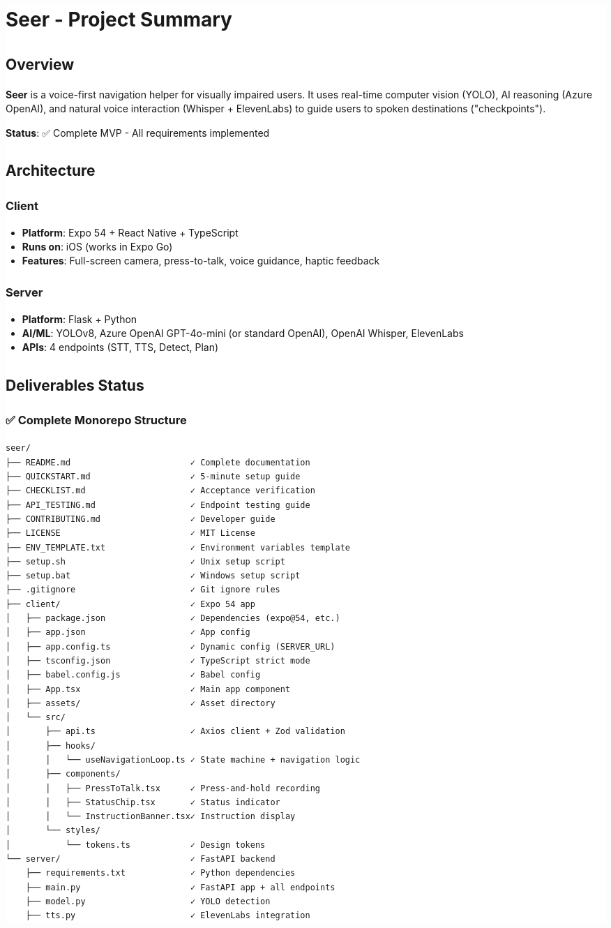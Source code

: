 # Seer - Project Summary

## Overview

**Seer** is a voice-first navigation helper for visually impaired users. It uses real-time computer vision (YOLO), AI reasoning (Azure OpenAI), and natural voice interaction (Whisper + ElevenLabs) to guide users to spoken destinations ("checkpoints").

**Status**: ✅ Complete MVP - All requirements implemented

## Architecture

### Client
- **Platform**: Expo 54 + React Native + TypeScript
- **Runs on**: iOS (works in Expo Go)
- **Features**: Full-screen camera, press-to-talk, voice guidance, haptic feedback

### Server
- **Platform**: Flask + Python
- **AI/ML**: YOLOv8, Azure OpenAI GPT-4o-mini (or standard OpenAI), OpenAI Whisper, ElevenLabs
- **APIs**: 4 endpoints (STT, TTS, Detect, Plan)

## Deliverables Status

### ✅ Complete Monorepo Structure

```
seer/
├── README.md                        ✓ Complete documentation
├── QUICKSTART.md                    ✓ 5-minute setup guide
├── CHECKLIST.md                     ✓ Acceptance verification
├── API_TESTING.md                   ✓ Endpoint testing guide
├── CONTRIBUTING.md                  ✓ Developer guide
├── LICENSE                          ✓ MIT License
├── ENV_TEMPLATE.txt                 ✓ Environment variables template
├── setup.sh                         ✓ Unix setup script
├── setup.bat                        ✓ Windows setup script
├── .gitignore                       ✓ Git ignore rules
├── client/                          ✓ Expo 54 app
│   ├── package.json                 ✓ Dependencies (expo@54, etc.)
│   ├── app.json                     ✓ App config
│   ├── app.config.ts                ✓ Dynamic config (SERVER_URL)
│   ├── tsconfig.json                ✓ TypeScript strict mode
│   ├── babel.config.js              ✓ Babel config
│   ├── App.tsx                      ✓ Main app component
│   ├── assets/                      ✓ Asset directory
│   └── src/
│       ├── api.ts                   ✓ Axios client + Zod validation
│       ├── hooks/
│       │   └── useNavigationLoop.ts ✓ State machine + navigation logic
│       ├── components/
│       │   ├── PressToTalk.tsx      ✓ Press-and-hold recording
│       │   ├── StatusChip.tsx       ✓ Status indicator
│       │   └── InstructionBanner.tsx✓ Instruction display
│       └── styles/
│           └── tokens.ts            ✓ Design tokens
└── server/                          ✓ FastAPI backend
    ├── requirements.txt             ✓ Python dependencies
    ├── main.py                      ✓ FastAPI app + all endpoints
    ├── model.py                     ✓ YOLO detection
    ├── tts.py                       ✓ ElevenLabs integration
```